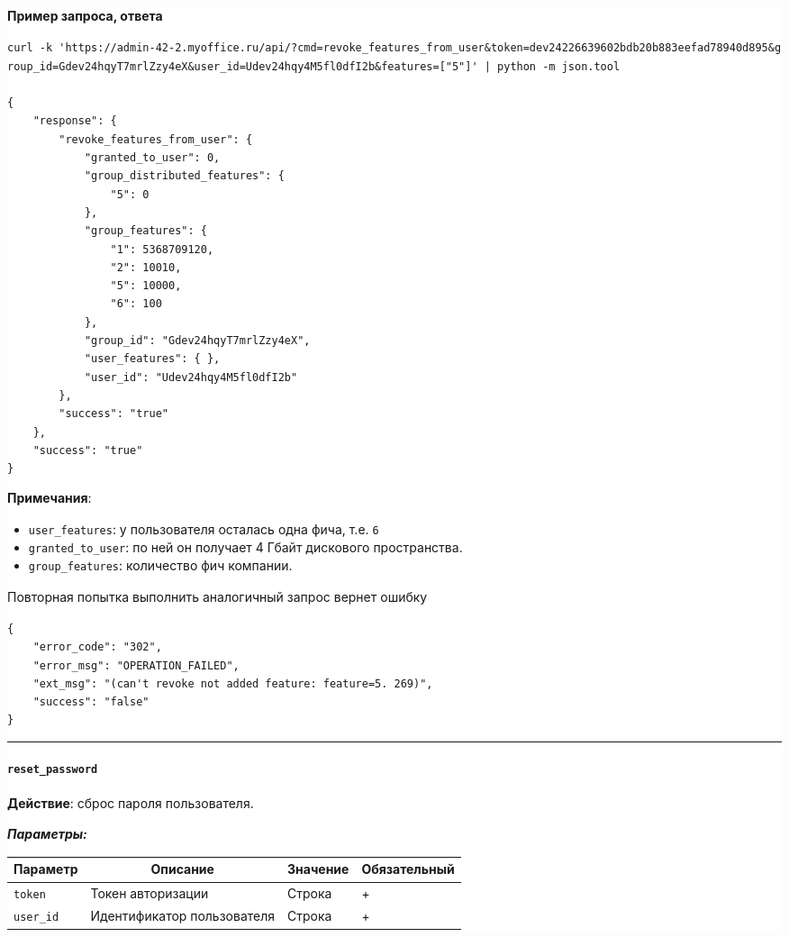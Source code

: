 **Пример запроса, ответа**

```
curl -k 'https://admin-42-2.myoffice.ru/api/?cmd=revoke_features_from_user&token=dev24226639602bdb20b883eefad78940d895&group_id=Gdev24hqyT7mrlZzy4eX&user_id=Udev24hqy4M5fl0dfI2b&features=["5"]' | python -m json.tool

{
    "response": {
        "revoke_features_from_user": {
            "granted_to_user": ​0,
            "group_distributed_features": {
                "5": ​0
            },
            "group_features": {
                "1": ​5368709120,
                "2": ​10010,
                "5": ​10000,
                "6": ​100
            },
            "group_id": "Gdev24hqyT7mrlZzy4eX",
            "user_features": { },
            "user_id": "Udev24hqy4M5fl0dfI2b"
        },
        "success": "true"
    },
    "success": "true"
}
```

**Примечания**:

- `user_features`: у пользователя осталась одна фича, т.е. `6`
- `granted_to_user`: по ней он получает 4 Гбайт дискового пространства.
- `group_features`: количество фич компании.

Повторная попытка выполнить аналогичный запрос вернет ошибку

```
{
    "error_code": "302",
    "error_msg": "OPERATION_FAILED",
    "ext_msg": "(can't revoke not added feature: feature=5. 269)",
    "success": "false"
}
```

---

#### `reset_password`

**Действие**: сброс пароля пользователя.

***Параметры:***

| Параметр | Описание | Значение | Обязательный |
|---|---|---|---|
| `token` | Токен авторизации | Строка | + |
| `user_id` | Идентификатор пользователя | Строка | + |
